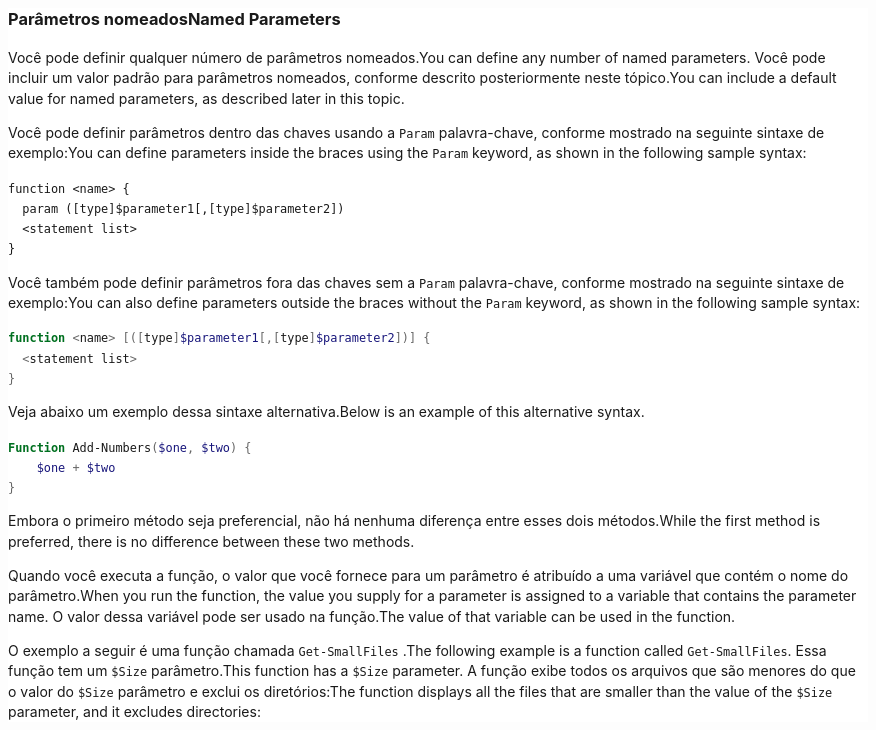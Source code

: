 ### <a name="named-parameters"></a><span data-ttu-id="1ce9e-154">Parâmetros nomeados</span><span class="sxs-lookup"><span data-stu-id="1ce9e-154">Named Parameters</span></span>

<span data-ttu-id="1ce9e-155">Você pode definir qualquer número de parâmetros nomeados.</span><span class="sxs-lookup"><span data-stu-id="1ce9e-155">You can define any number of named parameters.</span></span> <span data-ttu-id="1ce9e-156">Você pode incluir um valor padrão para parâmetros nomeados, conforme descrito posteriormente neste tópico.</span><span class="sxs-lookup"><span data-stu-id="1ce9e-156">You can include a default value for named parameters, as described later in this topic.</span></span>

<span data-ttu-id="1ce9e-157">Você pode definir parâmetros dentro das chaves usando a `Param` palavra-chave, conforme mostrado na seguinte sintaxe de exemplo:</span><span class="sxs-lookup"><span data-stu-id="1ce9e-157">You can define parameters inside the braces using the `Param` keyword, as shown in the following sample syntax:</span></span>

```
function <name> {
  param ([type]$parameter1[,[type]$parameter2])
  <statement list>
}
```

<span data-ttu-id="1ce9e-158">Você também pode definir parâmetros fora das chaves sem a `Param` palavra-chave, conforme mostrado na seguinte sintaxe de exemplo:</span><span class="sxs-lookup"><span data-stu-id="1ce9e-158">You can also define parameters outside the braces without the `Param` keyword, as shown in the following sample syntax:</span></span>

```powershell
function <name> [([type]$parameter1[,[type]$parameter2])] {
  <statement list>
}
```

<span data-ttu-id="1ce9e-159">Veja abaixo um exemplo dessa sintaxe alternativa.</span><span class="sxs-lookup"><span data-stu-id="1ce9e-159">Below is an example of this alternative syntax.</span></span>

```powershell
Function Add-Numbers($one, $two) {
    $one + $two
}
```

<span data-ttu-id="1ce9e-160">Embora o primeiro método seja preferencial, não há nenhuma diferença entre esses dois métodos.</span><span class="sxs-lookup"><span data-stu-id="1ce9e-160">While the first method is preferred, there is no difference between these two methods.</span></span>

<span data-ttu-id="1ce9e-161">Quando você executa a função, o valor que você fornece para um parâmetro é atribuído a uma variável que contém o nome do parâmetro.</span><span class="sxs-lookup"><span data-stu-id="1ce9e-161">When you run the function, the value you supply for a parameter is assigned to a variable that contains the parameter name.</span></span> <span data-ttu-id="1ce9e-162">O valor dessa variável pode ser usado na função.</span><span class="sxs-lookup"><span data-stu-id="1ce9e-162">The value of that variable can be used in the function.</span></span>

<span data-ttu-id="1ce9e-163">O exemplo a seguir é uma função chamada `Get-SmallFiles` .</span><span class="sxs-lookup"><span data-stu-id="1ce9e-163">The following example is a function called `Get-SmallFiles`.</span></span> <span data-ttu-id="1ce9e-164">Essa função tem um `$Size` parâmetro.</span><span class="sxs-lookup"><span data-stu-id="1ce9e-164">This function has a `$Size` parameter.</span></span> <span data-ttu-id="1ce9e-165">A função exibe todos os arquivos que são menores do que o valor do `$Size` parâmetro e exclui os diretórios:</span><span class="sxs-lookup"><span data-stu-id="1ce9e-165">The function displays all the files that are smaller than the value of the `$Size` parameter, and it excludes directories:</span></span>
